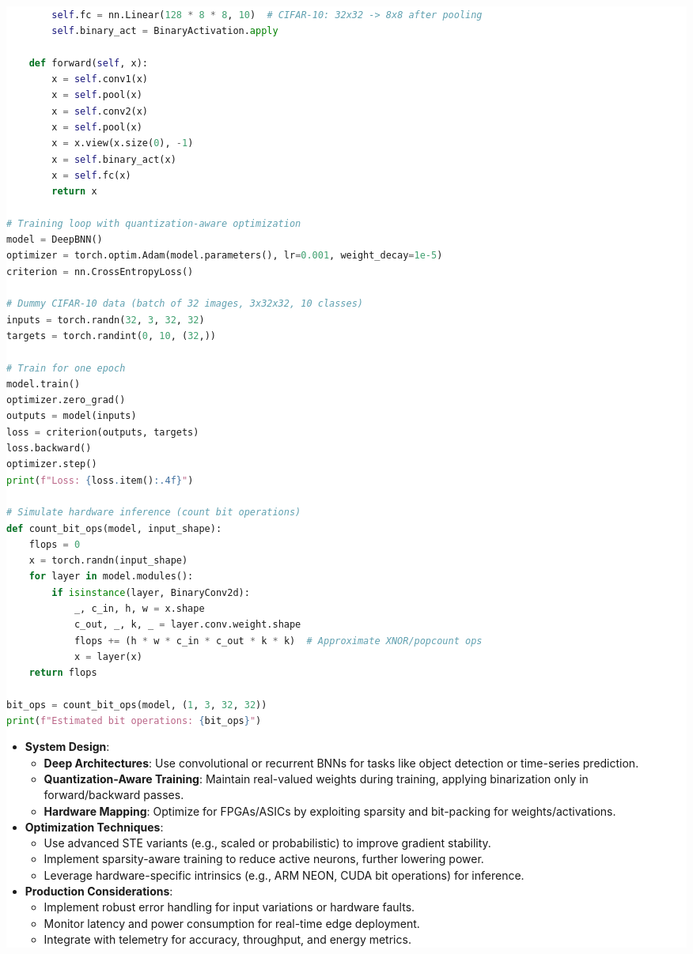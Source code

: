 ```python
        self.fc = nn.Linear(128 * 8 * 8, 10)  # CIFAR-10: 32x32 -> 8x8 after pooling
        self.binary_act = BinaryActivation.apply
    
    def forward(self, x):
        x = self.conv1(x)
        x = self.pool(x)
        x = self.conv2(x)
        x = self.pool(x)
        x = x.view(x.size(0), -1)
        x = self.binary_act(x)
        x = self.fc(x)
        return x

# Training loop with quantization-aware optimization
model = DeepBNN()
optimizer = torch.optim.Adam(model.parameters(), lr=0.001, weight_decay=1e-5)
criterion = nn.CrossEntropyLoss()

# Dummy CIFAR-10 data (batch of 32 images, 3x32x32, 10 classes)
inputs = torch.randn(32, 3, 32, 32)
targets = torch.randint(0, 10, (32,))

# Train for one epoch
model.train()
optimizer.zero_grad()
outputs = model(inputs)
loss = criterion(outputs, targets)
loss.backward()
optimizer.step()
print(f"Loss: {loss.item():.4f}")

# Simulate hardware inference (count bit operations)
def count_bit_ops(model, input_shape):
    flops = 0
    x = torch.randn(input_shape)
    for layer in model.modules():
        if isinstance(layer, BinaryConv2d):
            _, c_in, h, w = x.shape
            c_out, _, k, _ = layer.conv.weight.shape
            flops += (h * w * c_in * c_out * k * k)  # Approximate XNOR/popcount ops
            x = layer(x)
    return flops

bit_ops = count_bit_ops(model, (1, 3, 32, 32))
print(f"Estimated bit operations: {bit_ops}")
```
- **System Design**:
  - **Deep Architectures**: Use convolutional or recurrent BNNs for tasks like object detection or time-series prediction.
  - **Quantization-Aware Training**: Maintain real-valued weights during training, applying binarization only in forward/backward passes.
  - **Hardware Mapping**: Optimize for FPGAs/ASICs by exploiting sparsity and bit-packing for weights/activations.
- **Optimization Techniques**:
  - Use advanced STE variants (e.g., scaled or probabilistic) to improve gradient stability.
  - Implement sparsity-aware training to reduce active neurons, further lowering power.
  - Leverage hardware-specific intrinsics (e.g., ARM NEON, CUDA bit operations) for inference.
- **Production Considerations**:
  - Implement robust error handling for input variations or hardware faults.
  - Monitor latency and power consumption for real-time edge deployment.
  - Integrate with telemetry for accuracy, throughput, and energy metrics.
